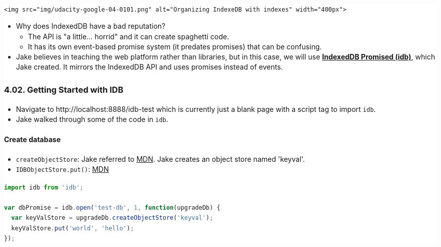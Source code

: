 	<img src="img/udacity-google-04-0101.png" alt="Organizing IndexeDB with indexes" width="400px">

* Why does IndexedDB have a bad reputation?
	- The API is "a little... horrid" and it can create spaghetti code.
	- It has its own event-based promise system (it predates promises) that can be confusing.
* Jake believes in teaching the web platform rather than libraries, but in this case, we will use **[IndexedDB Promised (idb)](https://github.com/jakearchibald/idb)**, which Jake created. It mirrors the IndexedDB API and uses promises instead of events.


### 4.02. Getting Started with IDB

* Navigate to http://localhost:8888/idb-test which is currently just a blank page with a script tag to import `idb`.
* Jake walked through some of the code in `idb`.


#### Create database

* `createObjectStore`: Jake referred to [MDN](https://developer.mozilla.org/en-US/docs/Web/API/IDBDatabase/createObjectStore). Jake creates an object store named 'keyval'.
* `IDBObjectStore.put()`: [MDN](https://developer.mozilla.org/en-US/docs/Web/API/IDBObjectStore/put)

```javascript
import idb from 'idb';

var dbPromise = idb.open('test-db', 1, function(upgradeDb) {
  var keyValStore = upgradeDb.createObjectStore('keyval');
  keyValStore.put('world', 'hello');
});
```
